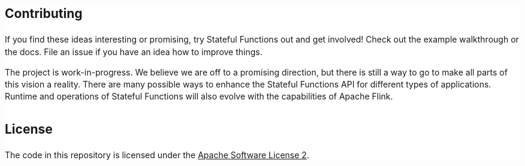 ## <a name="contributing"></a>Contributing

If you find these ideas interesting or promising, try Stateful Functions out and get involved!
Check out the example walkthrough or the docs. File an issue if you have an idea how to improve things.

The project is work-in-progress. We believe we are off to a promising direction, but there is still a
way to go to make all parts of this vision a reality. There are many possible ways to enhance the Stateful
Functions API for different types of applications. Runtime and operations of Stateful Functions
will also evolve with the capabilities of Apache Flink.

## <a name="license"></a>License

The code in this repository is licensed under the [Apache Software License 2](LICENSE).
